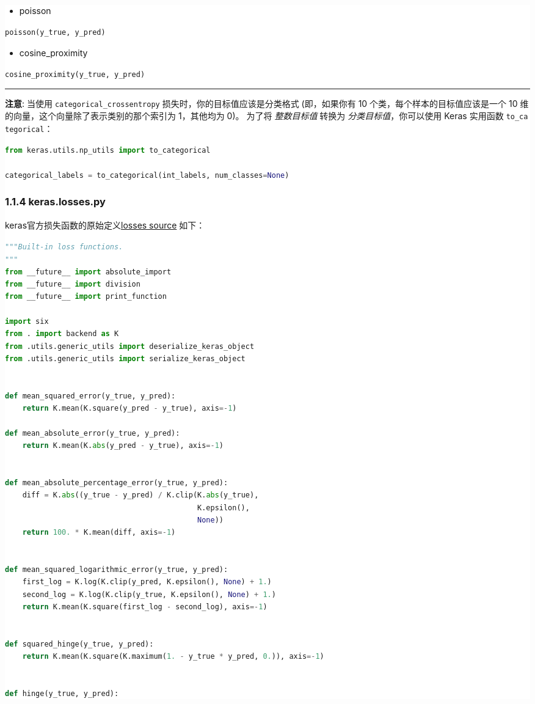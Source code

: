 - poisson


```python
poisson(y_true, y_pred)
```

- cosine_proximity


```python
cosine_proximity(y_true, y_pred)
```

----

**注意**: 当使用 `categorical_crossentropy` 损失时，你的目标值应该是分类格式 (即，如果你有 10 个类，每个样本的目标值应该是一个 10 维的向量，这个向量除了表示类别的那个索引为 1，其他均为 0)。 为了将 *整数目标值* 转换为 *分类目标值*，你可以使用 Keras 实用函数 `to_categorical`：

```python
from keras.utils.np_utils import to_categorical

categorical_labels = to_categorical(int_labels, num_classes=None)
```



### 1.1.4 keras.losses.py

keras官方损失函数的原始定义[losses source](https://github.com/keras-team/keras/blob/master/keras/losses.py) 如下： 

```python
"""Built-in loss functions.
"""
from __future__ import absolute_import
from __future__ import division
from __future__ import print_function

import six
from . import backend as K
from .utils.generic_utils import deserialize_keras_object
from .utils.generic_utils import serialize_keras_object


def mean_squared_error(y_true, y_pred):
    return K.mean(K.square(y_pred - y_true), axis=-1)

def mean_absolute_error(y_true, y_pred):
    return K.mean(K.abs(y_pred - y_true), axis=-1)


def mean_absolute_percentage_error(y_true, y_pred):
    diff = K.abs((y_true - y_pred) / K.clip(K.abs(y_true),
                                            K.epsilon(),
                                            None))
    return 100. * K.mean(diff, axis=-1)


def mean_squared_logarithmic_error(y_true, y_pred):
    first_log = K.log(K.clip(y_pred, K.epsilon(), None) + 1.)
    second_log = K.log(K.clip(y_true, K.epsilon(), None) + 1.)
    return K.mean(K.square(first_log - second_log), axis=-1)


def squared_hinge(y_true, y_pred):
    return K.mean(K.square(K.maximum(1. - y_true * y_pred, 0.)), axis=-1)


def hinge(y_true, y_pred):
```
